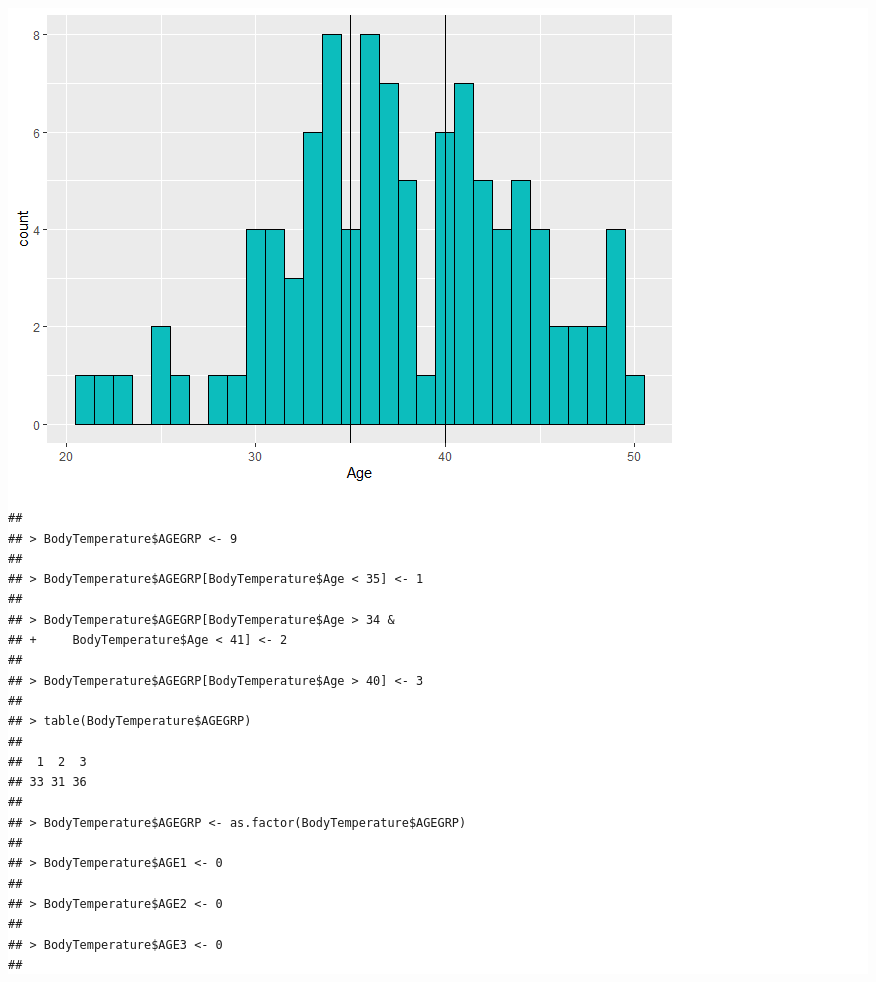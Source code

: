 ![](README_files/figure-gfm/unnamed-chunk-1-1.png)

    ## 
    ## > BodyTemperature$AGEGRP <- 9
    ## 
    ## > BodyTemperature$AGEGRP[BodyTemperature$Age < 35] <- 1
    ## 
    ## > BodyTemperature$AGEGRP[BodyTemperature$Age > 34 & 
    ## +     BodyTemperature$Age < 41] <- 2
    ## 
    ## > BodyTemperature$AGEGRP[BodyTemperature$Age > 40] <- 3
    ## 
    ## > table(BodyTemperature$AGEGRP)
    ## 
    ##  1  2  3 
    ## 33 31 36 
    ## 
    ## > BodyTemperature$AGEGRP <- as.factor(BodyTemperature$AGEGRP)
    ## 
    ## > BodyTemperature$AGE1 <- 0
    ## 
    ## > BodyTemperature$AGE2 <- 0
    ## 
    ## > BodyTemperature$AGE3 <- 0
    ## 